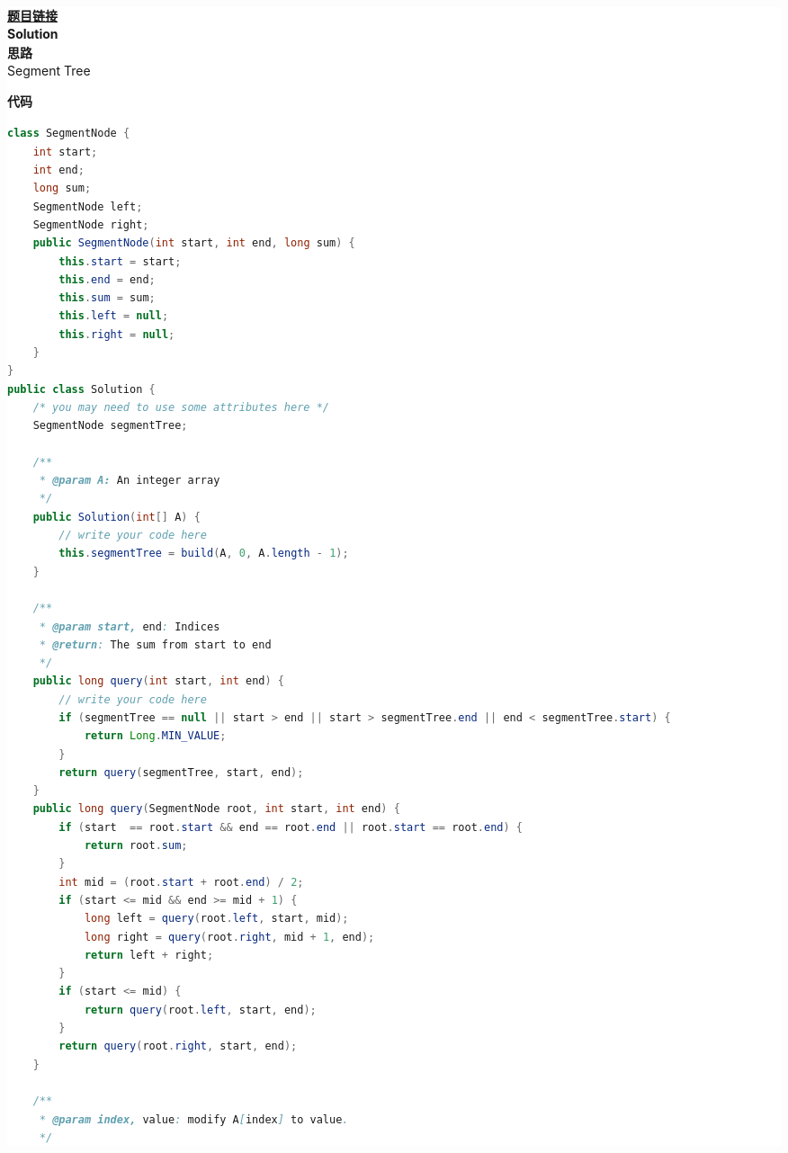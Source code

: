 **[题目链接](https://www.lintcode.com/en/problem/interval-sum-ii/#)**  
**Solution**  
**思路**  
Segment Tree

**代码**   
```java
class SegmentNode {
    int start;
    int end;
    long sum;
    SegmentNode left;
    SegmentNode right;
    public SegmentNode(int start, int end, long sum) {
        this.start = start;
        this.end = end;
        this.sum = sum;
        this.left = null;
        this.right = null;
    }
}
public class Solution {
    /* you may need to use some attributes here */
    SegmentNode segmentTree;
    
    /**
     * @param A: An integer array
     */
    public Solution(int[] A) {
        // write your code here
        this.segmentTree = build(A, 0, A.length - 1);
    }
    
    /**
     * @param start, end: Indices
     * @return: The sum from start to end
     */
    public long query(int start, int end) {
        // write your code here
        if (segmentTree == null || start > end || start > segmentTree.end || end < segmentTree.start) {
            return Long.MIN_VALUE;
        }
        return query(segmentTree, start, end);
    }
    public long query(SegmentNode root, int start, int end) {
        if (start  == root.start && end == root.end || root.start == root.end) {
            return root.sum;
        }
        int mid = (root.start + root.end) / 2;
        if (start <= mid && end >= mid + 1) {
            long left = query(root.left, start, mid);
            long right = query(root.right, mid + 1, end);
            return left + right;
        }
        if (start <= mid) {
            return query(root.left, start, end);
        }
        return query(root.right, start, end);
    }
    
    /**
     * @param index, value: modify A[index] to value.
     */
```